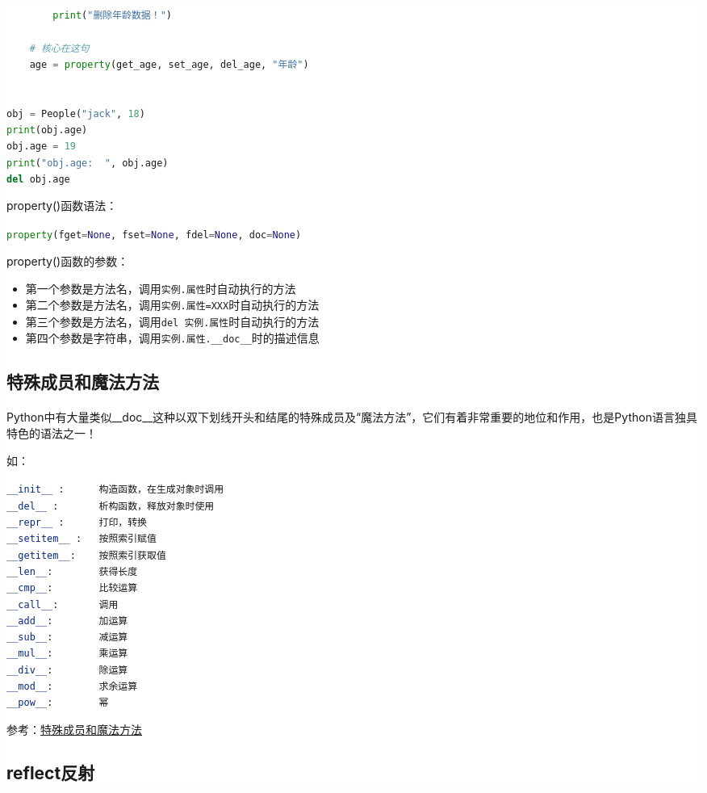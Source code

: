 ```python
        print("删除年龄数据！")

    # 核心在这句
    age = property(get_age, set_age, del_age, "年龄")


obj = People("jack", 18)
print(obj.age)
obj.age = 19
print("obj.age:  ", obj.age)
del obj.age
```

property()函数语法：

```python
property(fget=None, fset=None, fdel=None, doc=None)
```

property()函数的参数：
- 第一个参数是方法名，调用`实例.属性`时自动执行的方法
- 第二个参数是方法名，调用`实例.属性=XXX`时自动执行的方法
- 第三个参数是方法名，调用`del 实例.属性`时自动执行的方法
- 第四个参数是字符串，调用`实例.属性.__doc__`时的描述信息

## 特殊成员和魔法方法
Python中有大量类似__doc__这种以双下划线开头和结尾的特殊成员及“魔法方法”，它们有着非常重要的地位和作用，也是Python语言独具特色的语法之一！

如：

```python
__init__ :      构造函数，在生成对象时调用
__del__ :       析构函数，释放对象时使用
__repr__ :      打印，转换
__setitem__ :   按照索引赋值
__getitem__:    按照索引获取值
__len__:        获得长度
__cmp__:        比较运算
__call__:       调用
__add__:        加运算
__sub__:        减运算
__mul__:        乘运算
__div__:        除运算
__mod__:        求余运算
__pow__:        幂
```

参考：[特殊成员和魔法方法](https://liujiangblog.com/course/python/47)

## reflect反射
